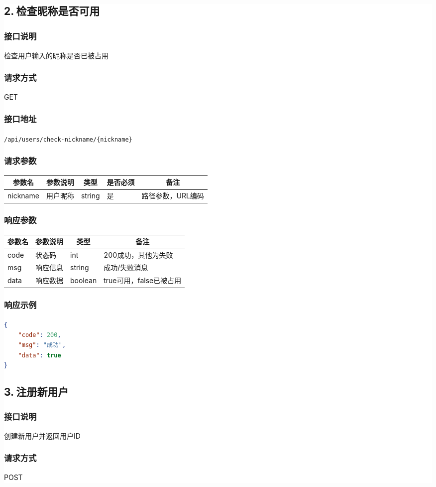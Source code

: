 ## 2. 检查昵称是否可用

### 接口说明

检查用户输入的昵称是否已被占用

### 请求方式

GET

### 接口地址

```
/api/users/check-nickname/{nickname}
```

### 请求参数

| 参数名   | 参数说明 | 类型   | 是否必须 | 备注              |
| -------- | -------- | ------ | -------- | ----------------- |
| nickname | 用户昵称 | string | 是       | 路径参数，URL编码 |

### 响应参数

| 参数名 | 参数说明 | 类型    | 备注                    |
| ------ | -------- | ------- | ----------------------- |
| code   | 状态码   | int     | 200成功，其他为失败     |
| msg    | 响应信息 | string  | 成功/失败消息           |
| data   | 响应数据 | boolean | true可用，false已被占用 |

### 响应示例

```json
{
    "code": 200,
    "msg": "成功",
    "data": true
}
```

## 3. 注册新用户

### 接口说明

创建新用户并返回用户ID

### 请求方式

POST

